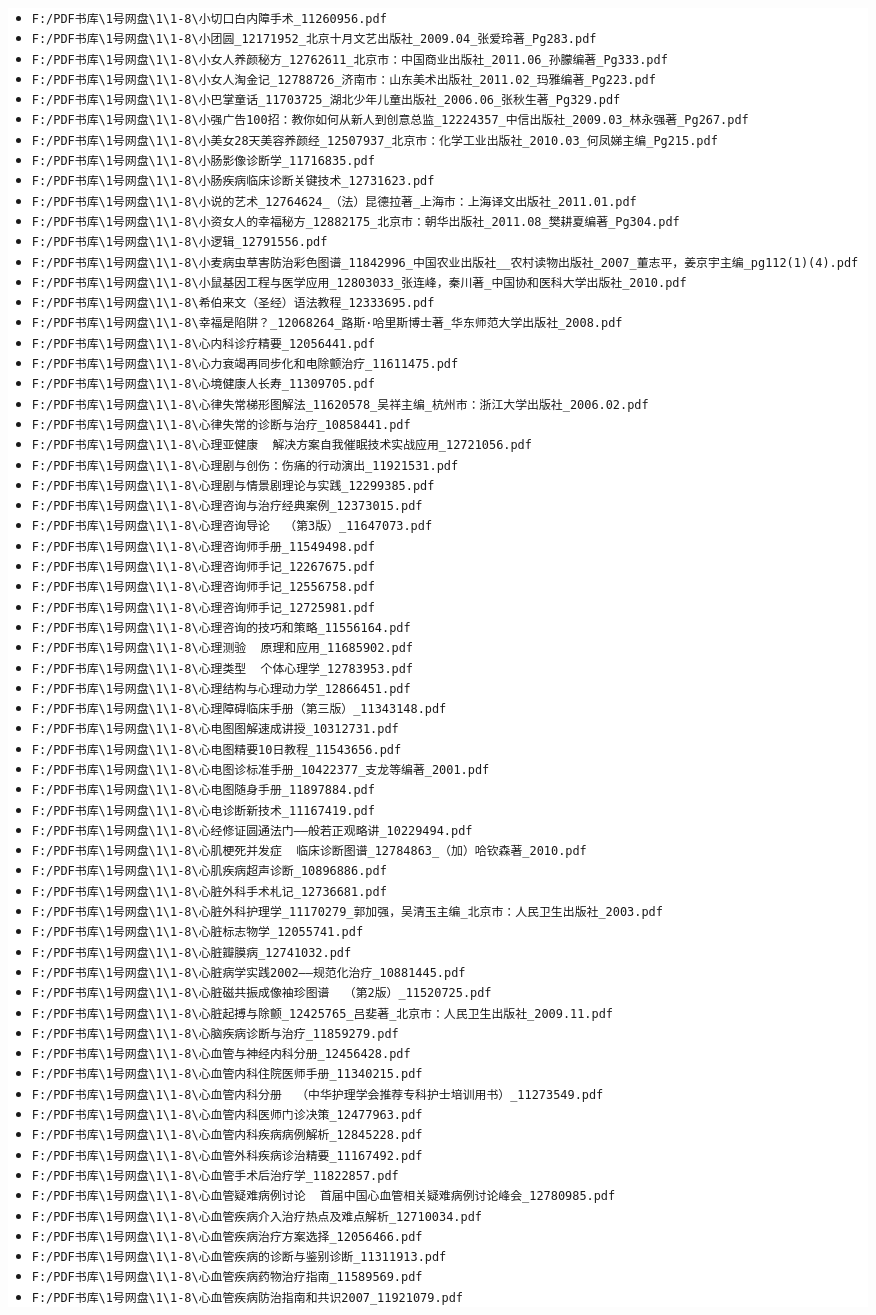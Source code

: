 - `F:/PDF书库\1号网盘\1\1-8\小切口白内障手术_11260956.pdf`
- `F:/PDF书库\1号网盘\1\1-8\小团圆_12171952_北京十月文艺出版社_2009.04_张爱玲著_Pg283.pdf`
- `F:/PDF书库\1号网盘\1\1-8\小女人养颜秘方_12762611_北京市：中国商业出版社_2011.06_孙朦编著_Pg333.pdf`
- `F:/PDF书库\1号网盘\1\1-8\小女人淘金记_12788726_济南市：山东美术出版社_2011.02_玛雅编著_Pg223.pdf`
- `F:/PDF书库\1号网盘\1\1-8\小巴掌童话_11703725_湖北少年儿童出版社_2006.06_张秋生著_Pg329.pdf`
- `F:/PDF书库\1号网盘\1\1-8\小强广告100招：教你如何从新人到创意总监_12224357_中信出版社_2009.03_林永强著_Pg267.pdf`
- `F:/PDF书库\1号网盘\1\1-8\小美女28天美容养颜经_12507937_北京市：化学工业出版社_2010.03_何凤娣主编_Pg215.pdf`
- `F:/PDF书库\1号网盘\1\1-8\小肠影像诊断学_11716835.pdf`
- `F:/PDF书库\1号网盘\1\1-8\小肠疾病临床诊断关键技术_12731623.pdf`
- `F:/PDF书库\1号网盘\1\1-8\小说的艺术_12764624_（法）昆德拉著_上海市：上海译文出版社_2011.01.pdf`
- `F:/PDF书库\1号网盘\1\1-8\小资女人的幸福秘方_12882175_北京市：朝华出版社_2011.08_樊耕夏编著_Pg304.pdf`
- `F:/PDF书库\1号网盘\1\1-8\小逻辑_12791556.pdf`
- `F:/PDF书库\1号网盘\1\1-8\小麦病虫草害防治彩色图谱_11842996_中国农业出版社__农村读物出版社_2007_董志平，姜京宇主编_pg112(1)(4).pdf`
- `F:/PDF书库\1号网盘\1\1-8\小鼠基因工程与医学应用_12803033_张连峰，秦川著_中国协和医科大学出版社_2010.pdf`
- `F:/PDF书库\1号网盘\1\1-8\希伯来文（圣经）语法教程_12333695.pdf`
- `F:/PDF书库\1号网盘\1\1-8\幸福是陷阱？_12068264_路斯·哈里斯博士著_华东师范大学出版社_2008.pdf`
- `F:/PDF书库\1号网盘\1\1-8\心内科诊疗精要_12056441.pdf`
- `F:/PDF书库\1号网盘\1\1-8\心力衰竭再同步化和电除颤治疗_11611475.pdf`
- `F:/PDF书库\1号网盘\1\1-8\心境健康人长寿_11309705.pdf`
- `F:/PDF书库\1号网盘\1\1-8\心律失常梯形图解法_11620578_吴祥主编_杭州市：浙江大学出版社_2006.02.pdf`
- `F:/PDF书库\1号网盘\1\1-8\心律失常的诊断与治疗_10858441.pdf`
- `F:/PDF书库\1号网盘\1\1-8\心理亚健康  解决方案自我催眠技术实战应用_12721056.pdf`
- `F:/PDF书库\1号网盘\1\1-8\心理剧与创伤：伤痛的行动演出_11921531.pdf`
- `F:/PDF书库\1号网盘\1\1-8\心理剧与情景剧理论与实践_12299385.pdf`
- `F:/PDF书库\1号网盘\1\1-8\心理咨询与治疗经典案例_12373015.pdf`
- `F:/PDF书库\1号网盘\1\1-8\心理咨询导论  （第3版）_11647073.pdf`
- `F:/PDF书库\1号网盘\1\1-8\心理咨询师手册_11549498.pdf`
- `F:/PDF书库\1号网盘\1\1-8\心理咨询师手记_12267675.pdf`
- `F:/PDF书库\1号网盘\1\1-8\心理咨询师手记_12556758.pdf`
- `F:/PDF书库\1号网盘\1\1-8\心理咨询师手记_12725981.pdf`
- `F:/PDF书库\1号网盘\1\1-8\心理咨询的技巧和策略_11556164.pdf`
- `F:/PDF书库\1号网盘\1\1-8\心理测验  原理和应用_11685902.pdf`
- `F:/PDF书库\1号网盘\1\1-8\心理类型  个体心理学_12783953.pdf`
- `F:/PDF书库\1号网盘\1\1-8\心理结构与心理动力学_12866451.pdf`
- `F:/PDF书库\1号网盘\1\1-8\心理障碍临床手册（第三版）_11343148.pdf`
- `F:/PDF书库\1号网盘\1\1-8\心电图图解速成讲授_10312731.pdf`
- `F:/PDF书库\1号网盘\1\1-8\心电图精要10日教程_11543656.pdf`
- `F:/PDF书库\1号网盘\1\1-8\心电图诊标准手册_10422377_支龙等编著_2001.pdf`
- `F:/PDF书库\1号网盘\1\1-8\心电图随身手册_11897884.pdf`
- `F:/PDF书库\1号网盘\1\1-8\心电诊断新技术_11167419.pdf`
- `F:/PDF书库\1号网盘\1\1-8\心经修证圆通法门——般若正观略讲_10229494.pdf`
- `F:/PDF书库\1号网盘\1\1-8\心肌梗死并发症  临床诊断图谱_12784863_（加）哈钦森著_2010.pdf`
- `F:/PDF书库\1号网盘\1\1-8\心肌疾病超声诊断_10896886.pdf`
- `F:/PDF书库\1号网盘\1\1-8\心脏外科手术札记_12736681.pdf`
- `F:/PDF书库\1号网盘\1\1-8\心脏外科护理学_11170279_郭加强，吴清玉主编_北京市：人民卫生出版社_2003.pdf`
- `F:/PDF书库\1号网盘\1\1-8\心脏标志物学_12055741.pdf`
- `F:/PDF书库\1号网盘\1\1-8\心脏瓣膜病_12741032.pdf`
- `F:/PDF书库\1号网盘\1\1-8\心脏病学实践2002——规范化治疗_10881445.pdf`
- `F:/PDF书库\1号网盘\1\1-8\心脏磁共振成像袖珍图谱  （第2版）_11520725.pdf`
- `F:/PDF书库\1号网盘\1\1-8\心脏起搏与除颤_12425765_吕斐著_北京市：人民卫生出版社_2009.11.pdf`
- `F:/PDF书库\1号网盘\1\1-8\心脑疾病诊断与治疗_11859279.pdf`
- `F:/PDF书库\1号网盘\1\1-8\心血管与神经内科分册_12456428.pdf`
- `F:/PDF书库\1号网盘\1\1-8\心血管内科住院医师手册_11340215.pdf`
- `F:/PDF书库\1号网盘\1\1-8\心血管内科分册  （中华护理学会推荐专科护士培训用书）_11273549.pdf`
- `F:/PDF书库\1号网盘\1\1-8\心血管内科医师门诊决策_12477963.pdf`
- `F:/PDF书库\1号网盘\1\1-8\心血管内科疾病病例解析_12845228.pdf`
- `F:/PDF书库\1号网盘\1\1-8\心血管外科疾病诊治精要_11167492.pdf`
- `F:/PDF书库\1号网盘\1\1-8\心血管手术后治疗学_11822857.pdf`
- `F:/PDF书库\1号网盘\1\1-8\心血管疑难病例讨论  首届中国心血管相关疑难病例讨论峰会_12780985.pdf`
- `F:/PDF书库\1号网盘\1\1-8\心血管疾病介入治疗热点及难点解析_12710034.pdf`
- `F:/PDF书库\1号网盘\1\1-8\心血管疾病治疗方案选择_12056466.pdf`
- `F:/PDF书库\1号网盘\1\1-8\心血管疾病的诊断与鉴别诊断_11311913.pdf`
- `F:/PDF书库\1号网盘\1\1-8\心血管疾病药物治疗指南_11589569.pdf`
- `F:/PDF书库\1号网盘\1\1-8\心血管疾病防治指南和共识2007_11921079.pdf`